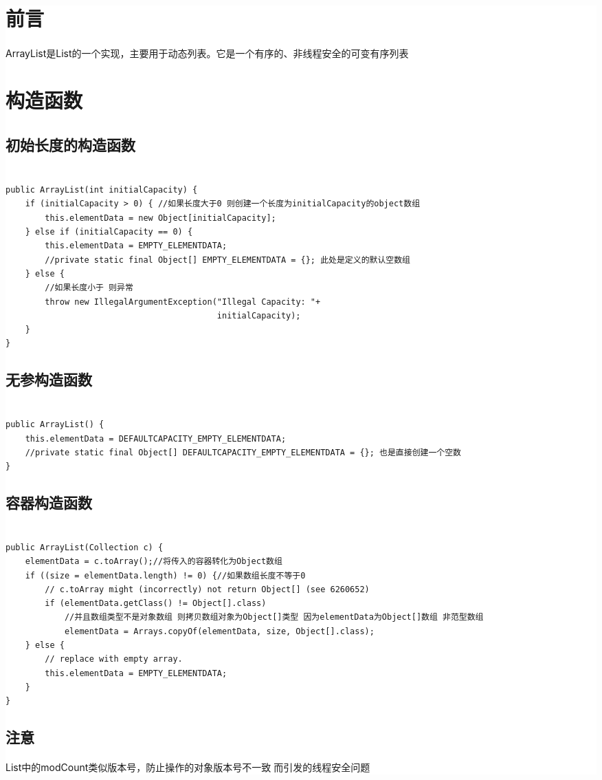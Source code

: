 # 前言
<p>ArrayList是List的一个实现，主要用于动态列表。它是一个有序的、非线程安全的可变有序列表</p>

# 构造函数

## 初始长度的构造函数
<pre><code>
public ArrayList(int initialCapacity) {
    if (initialCapacity > 0) { //如果长度大于0 则创建一个长度为initialCapacity的object数组
        this.elementData = new Object[initialCapacity];
    } else if (initialCapacity == 0) {
        this.elementData = EMPTY_ELEMENTDATA;
        //private static final Object[] EMPTY_ELEMENTDATA = {}; 此处是定义的默认空数组
    } else {
        //如果长度小于 则异常
        throw new IllegalArgumentException("Illegal Capacity: "+
                                           initialCapacity);
    }
}
</code></pre>
## 无参构造函数
<pre><code>
public ArrayList() {
    this.elementData = DEFAULTCAPACITY_EMPTY_ELEMENTDATA;
    //private static final Object[] DEFAULTCAPACITY_EMPTY_ELEMENTDATA = {}; 也是直接创建一个空数
}
</code></pre>

## 容器构造函数
<pre><code>
public ArrayList(Collection<? extends E> c) {
    elementData = c.toArray();//将传入的容器转化为Object数组
    if ((size = elementData.length) != 0) {//如果数组长度不等于0
        // c.toArray might (incorrectly) not return Object[] (see 6260652)
        if (elementData.getClass() != Object[].class)
            //并且数组类型不是对象数组 则拷贝数组对象为Object[]类型 因为elementData为Object[]数组 非范型数组
            elementData = Arrays.copyOf(elementData, size, Object[].class);
    } else {
        // replace with empty array.
        this.elementData = EMPTY_ELEMENTDATA;
    }
}
</code></pre>

## 注意 
   List中的modCount类似版本号，防止操作的对象版本号不一致 而引发的线程安全问题
   